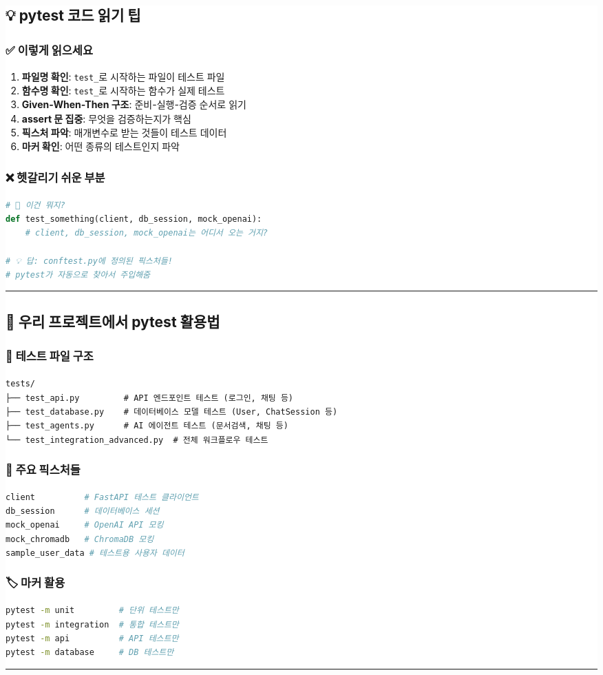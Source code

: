 
## 💡 pytest 코드 읽기 팁

### ✅ **이렇게 읽으세요**

1. **파일명 확인**: `test_`로 시작하는 파일이 테스트 파일
2. **함수명 확인**: `test_`로 시작하는 함수가 실제 테스트
3. **Given-When-Then 구조**: 준비-실행-검증 순서로 읽기
4. **assert 문 집중**: 무엇을 검증하는지가 핵심
5. **픽스처 파악**: 매개변수로 받는 것들이 테스트 데이터
6. **마커 확인**: 어떤 종류의 테스트인지 파악

### ❌ **헷갈리기 쉬운 부분**

```python
# 🤔 이건 뭐지?
def test_something(client, db_session, mock_openai):
    # client, db_session, mock_openai는 어디서 오는 거지?
    
# 💡 답: conftest.py에 정의된 픽스처들!
# pytest가 자동으로 찾아서 주입해줌
```

---

## 🎯 우리 프로젝트에서 pytest 활용법

### 📁 **테스트 파일 구조**
```
tests/
├── test_api.py         # API 엔드포인트 테스트 (로그인, 채팅 등)
├── test_database.py    # 데이터베이스 모델 테스트 (User, ChatSession 등)
├── test_agents.py      # AI 에이전트 테스트 (문서검색, 채팅 등)
└── test_integration_advanced.py  # 전체 워크플로우 테스트
```

### 🔧 **주요 픽스처들**
```python
client          # FastAPI 테스트 클라이언트
db_session      # 데이터베이스 세션
mock_openai     # OpenAI API 모킹
mock_chromadb   # ChromaDB 모킹  
sample_user_data # 테스트용 사용자 데이터
```

### 🏷️ **마커 활용**
```bash
pytest -m unit         # 단위 테스트만
pytest -m integration  # 통합 테스트만
pytest -m api          # API 테스트만
pytest -m database     # DB 테스트만
```

---